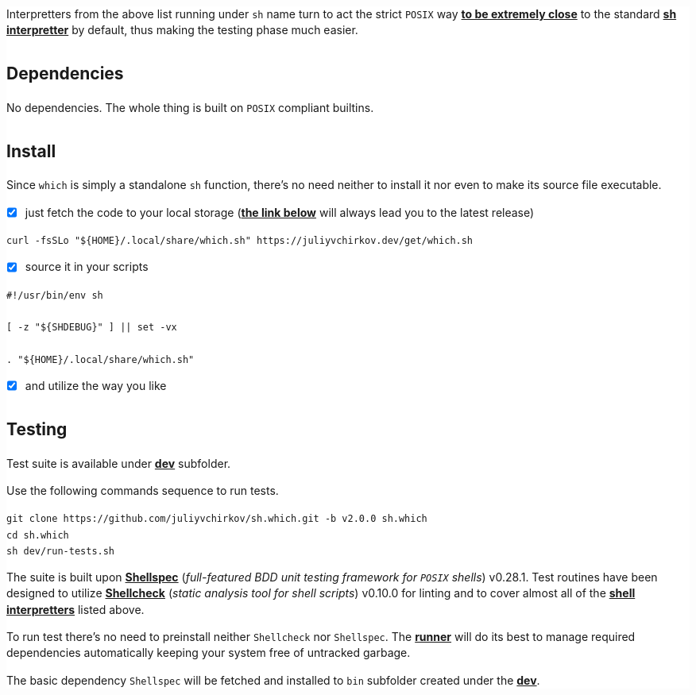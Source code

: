 Interpretters from the above list running under ``sh``  name turn to act the strict ``POSIX`` way **[to be extremely close](https://www.gnu.org/software/bash/manual/html_node/Bash-POSIX-Mode.html)** to the standard **[sh interpretter](https://pubs.opengroup.org/onlinepubs/9699919799/utilities/sh.html)** by default, thus making the testing phase much easier.

## Dependencies

No dependencies. The whole thing is built on ``POSIX`` compliant builtins.

## Install

Since ``which`` is simply a standalone ``sh`` function, thereʼs no need neither to install it nor even to make its source file executable.

- [x] just fetch the code to your local storage (**[the link below](https://juliyvchirkov.dev/get/which.sh)** will always lead you to the latest release)

```shell
curl -fsSLo "${HOME}/.local/share/which.sh" https://juliyvchirkov.dev/get/which.sh
```

- [x] source it in your scripts

```shell
#!/usr/bin/env sh

[ -z "${SHDEBUG}" ] || set -vx

. "${HOME}/.local/share/which.sh"
```

- [x] and utilize the way you like

## Testing

Test suite is  available under **[dev](dev)** subfolder. 

Use the following commands sequence to run tests. 

```shell
git clone https://github.com/juliyvchirkov/sh.which.git -b v2.0.0 sh.which
cd sh.which
sh dev/run-tests.sh
```

The suite is built upon **[Shellspec](https://shellspec.info/)** (*full-featured BDD unit testing framework for ``POSIX`` shells*) v0.28.1. Test routines have been designed to utilize **[Shellcheck](https://www.shellcheck.net/)** (*static analysis tool for shell scripts*) v0.10.0 for linting and to cover almost all of the **[shell interpretters](#the-coverage)** listed above.

To run test thereʼs no need to preinstall neither ``Shellcheck`` nor ``Shellspec``. The  **[runner](dev/run-tests.sh)** will do its best to manage required dependencies automatically keeping your system free of untracked garbage.

The basic dependency ``Shellspec``  will be fetched and installed to ``bin`` subfolder created under the **[dev](dev)**.
